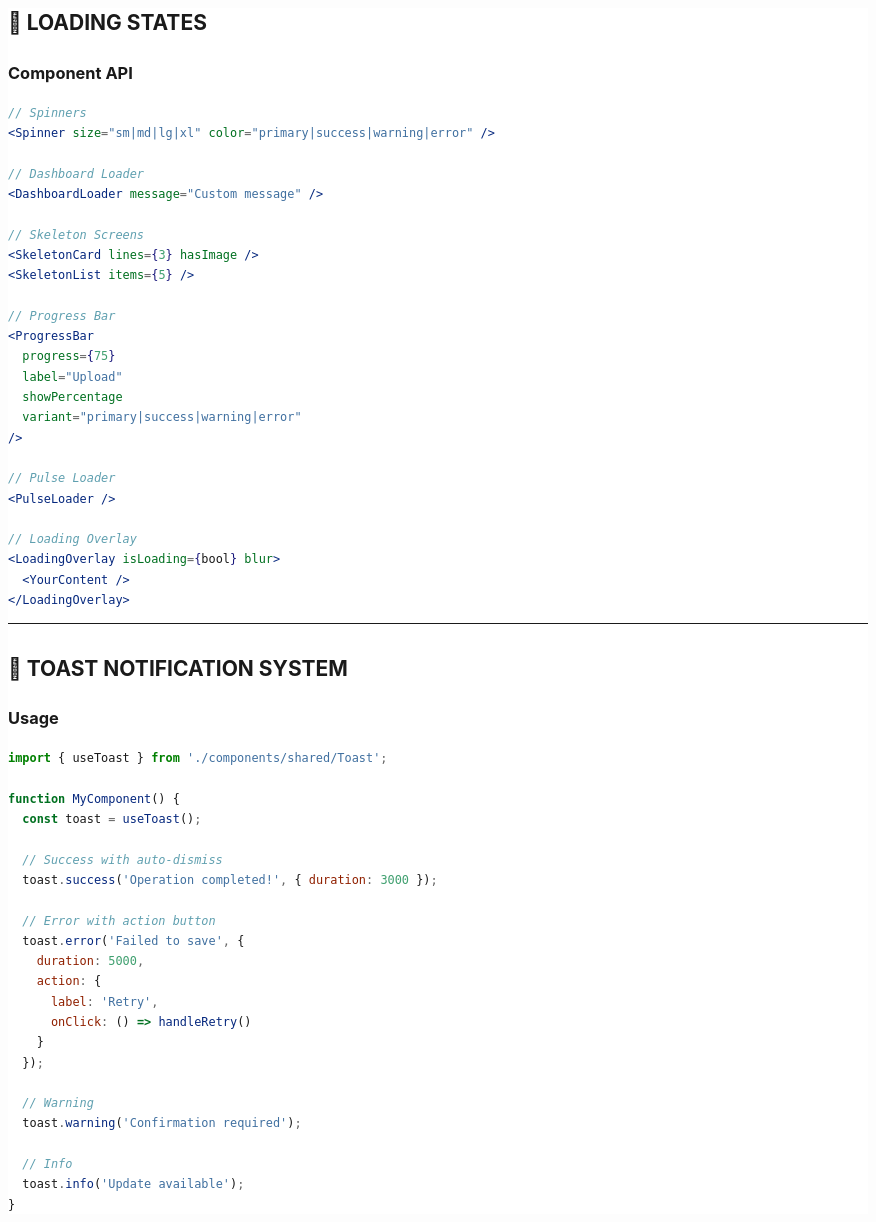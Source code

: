 ## 🔄 LOADING STATES

### Component API
```jsx
// Spinners
<Spinner size="sm|md|lg|xl" color="primary|success|warning|error" />

// Dashboard Loader
<DashboardLoader message="Custom message" />

// Skeleton Screens
<SkeletonCard lines={3} hasImage />
<SkeletonList items={5} />

// Progress Bar
<ProgressBar 
  progress={75} 
  label="Upload" 
  showPercentage 
  variant="primary|success|warning|error" 
/>

// Pulse Loader
<PulseLoader />

// Loading Overlay
<LoadingOverlay isLoading={bool} blur>
  <YourContent />
</LoadingOverlay>
```

---

## 💬 TOAST NOTIFICATION SYSTEM

### Usage
```jsx
import { useToast } from './components/shared/Toast';

function MyComponent() {
  const toast = useToast();
  
  // Success with auto-dismiss
  toast.success('Operation completed!', { duration: 3000 });
  
  // Error with action button
  toast.error('Failed to save', {
    duration: 5000,
    action: {
      label: 'Retry',
      onClick: () => handleRetry()
    }
  });
  
  // Warning
  toast.warning('Confirmation required');
  
  // Info
  toast.info('Update available');
}
```
